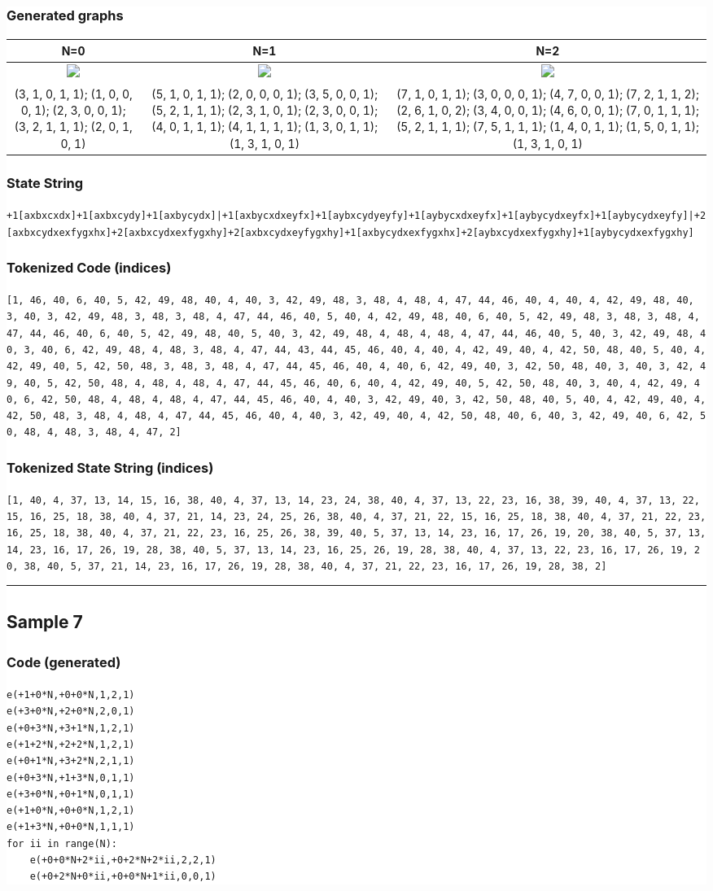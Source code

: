 
### Generated graphs

| N=0 | N=1 | N=2 |
|:---:|:---:|:---:|
| ![](./tmp_plots/6_0.png) | ![](./tmp_plots/6_1.png) | ![](./tmp_plots/6_2.png) |
| (3, 1, 0, 1, 1); (1, 0, 0, 0, 1); (2, 3, 0, 0, 1); (3, 2, 1, 1, 1); (2, 0, 1, 0, 1) | (5, 1, 0, 1, 1); (2, 0, 0, 0, 1); (3, 5, 0, 0, 1); (5, 2, 1, 1, 1); (2, 3, 1, 0, 1); (2, 3, 0, 0, 1); (4, 0, 1, 1, 1); (4, 1, 1, 1, 1); (1, 3, 0, 1, 1); (1, 3, 1, 0, 1) | (7, 1, 0, 1, 1); (3, 0, 0, 0, 1); (4, 7, 0, 0, 1); (7, 2, 1, 1, 2); (2, 6, 1, 0, 2); (3, 4, 0, 0, 1); (4, 6, 0, 0, 1); (7, 0, 1, 1, 1); (5, 2, 1, 1, 1); (7, 5, 1, 1, 1); (1, 4, 0, 1, 1); (1, 5, 0, 1, 1); (1, 3, 1, 0, 1) |


### State String

```
+1[axbxcxdx]+1[axbxcydy]+1[axbycydx]|+1[axbycxdxeyfx]+1[aybxcydyeyfy]+1[aybycxdxeyfx]+1[aybycydxeyfx]+1[aybycydxeyfy]|+2[axbxcydxexfygxhx]+2[axbxcydxexfygxhy]+2[axbxcydxeyfygxhy]+1[axbycydxexfygxhx]+2[aybxcydxexfygxhy]+1[aybycydxexfygxhy]
```


### Tokenized Code (indices)

```
[1, 46, 40, 6, 40, 5, 42, 49, 48, 40, 4, 40, 3, 42, 49, 48, 3, 48, 4, 48, 4, 47, 44, 46, 40, 4, 40, 4, 42, 49, 48, 40, 3, 40, 3, 42, 49, 48, 3, 48, 3, 48, 4, 47, 44, 46, 40, 5, 40, 4, 42, 49, 48, 40, 6, 40, 5, 42, 49, 48, 3, 48, 3, 48, 4, 47, 44, 46, 40, 6, 40, 5, 42, 49, 48, 40, 5, 40, 3, 42, 49, 48, 4, 48, 4, 48, 4, 47, 44, 46, 40, 5, 40, 3, 42, 49, 48, 40, 3, 40, 6, 42, 49, 48, 4, 48, 3, 48, 4, 47, 44, 43, 44, 45, 46, 40, 4, 40, 4, 42, 49, 40, 4, 42, 50, 48, 40, 5, 40, 4, 42, 49, 40, 5, 42, 50, 48, 3, 48, 3, 48, 4, 47, 44, 45, 46, 40, 4, 40, 6, 42, 49, 40, 3, 42, 50, 48, 40, 3, 40, 3, 42, 49, 40, 5, 42, 50, 48, 4, 48, 4, 48, 4, 47, 44, 45, 46, 40, 6, 40, 4, 42, 49, 40, 5, 42, 50, 48, 40, 3, 40, 4, 42, 49, 40, 6, 42, 50, 48, 4, 48, 4, 48, 4, 47, 44, 45, 46, 40, 4, 40, 3, 42, 49, 40, 3, 42, 50, 48, 40, 5, 40, 4, 42, 49, 40, 4, 42, 50, 48, 3, 48, 4, 48, 4, 47, 44, 45, 46, 40, 4, 40, 3, 42, 49, 40, 4, 42, 50, 48, 40, 6, 40, 3, 42, 49, 40, 6, 42, 50, 48, 4, 48, 3, 48, 4, 47, 2]
```


### Tokenized State String (indices)

```
[1, 40, 4, 37, 13, 14, 15, 16, 38, 40, 4, 37, 13, 14, 23, 24, 38, 40, 4, 37, 13, 22, 23, 16, 38, 39, 40, 4, 37, 13, 22, 15, 16, 25, 18, 38, 40, 4, 37, 21, 14, 23, 24, 25, 26, 38, 40, 4, 37, 21, 22, 15, 16, 25, 18, 38, 40, 4, 37, 21, 22, 23, 16, 25, 18, 38, 40, 4, 37, 21, 22, 23, 16, 25, 26, 38, 39, 40, 5, 37, 13, 14, 23, 16, 17, 26, 19, 20, 38, 40, 5, 37, 13, 14, 23, 16, 17, 26, 19, 28, 38, 40, 5, 37, 13, 14, 23, 16, 25, 26, 19, 28, 38, 40, 4, 37, 13, 22, 23, 16, 17, 26, 19, 20, 38, 40, 5, 37, 21, 14, 23, 16, 17, 26, 19, 28, 38, 40, 4, 37, 21, 22, 23, 16, 17, 26, 19, 28, 38, 2]
```


---

## Sample 7


### Code (generated)

```
e(+1+0*N,+0+0*N,1,2,1)
e(+3+0*N,+2+0*N,2,0,1)
e(+0+3*N,+3+1*N,1,2,1)
e(+1+2*N,+2+2*N,1,2,1)
e(+0+1*N,+3+2*N,2,1,1)
e(+0+3*N,+1+3*N,0,1,1)
e(+3+0*N,+0+1*N,0,1,1)
e(+1+0*N,+0+0*N,1,2,1)
e(+1+3*N,+0+0*N,1,1,1)
for ii in range(N):
    e(+0+0*N+2*ii,+0+2*N+2*ii,2,2,1)
    e(+0+2*N+0*ii,+0+0*N+1*ii,0,0,1)
```